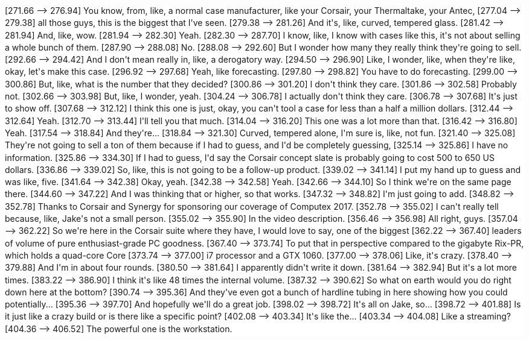 [271.66 --> 276.94]  You know, from, like, a normal case manufacturer, like your Corsair, your Thermaltake, your Antec,
[277.04 --> 279.38]  all those guys, this is the biggest that I've seen.
[279.38 --> 281.26]  And it's, like, curved, tempered glass.
[281.42 --> 281.94]  And, like, wow.
[281.94 --> 282.30]  Yeah.
[282.30 --> 287.70]  I know, like, I know with cases like this, it's not about selling a whole bunch of them.
[287.90 --> 288.08]  No.
[288.08 --> 292.60]  But I wonder how many they really think they're going to sell.
[292.66 --> 294.42]  And I don't mean really in, like, a derogatory way.
[294.50 --> 296.90]  Like, I wonder, like, when they're like, okay, let's make this case.
[296.92 --> 297.68]  Yeah, like forecasting.
[297.80 --> 298.82]  You have to do forecasting.
[299.00 --> 300.86]  But, like, what is the number that they decided?
[300.86 --> 301.20]  I don't think they care.
[301.86 --> 302.58]  Probably not.
[302.66 --> 303.98]  But, like, I wonder, yeah.
[304.24 --> 306.78]  I actually don't think they care.
[306.78 --> 307.68]  It's just to show off.
[307.68 --> 312.12]  I think this one is just, okay, you can't tool a case for less than a half a million dollars.
[312.44 --> 312.64]  Yeah.
[312.70 --> 313.44]  I'll tell you that much.
[314.04 --> 316.20]  This one was a lot more than that.
[316.42 --> 316.80]  Yeah.
[317.54 --> 318.84]  And they're...
[318.84 --> 321.30]  Curved, tempered alone, I'm sure is, like, not fun.
[321.40 --> 325.08]  They're not going to sell a ton of them because if I had to guess, and I'd be completely guessing,
[325.14 --> 325.86]  I have no information.
[325.86 --> 334.30]  If I had to guess, I'd say the Corsair concept slate is probably going to cost 500 to 650 US dollars.
[336.86 --> 339.02]  So, like, this is not going to be a follow-up product.
[339.02 --> 341.14]  I put my hand up to guess and was like, five.
[341.64 --> 342.38]  Okay, yeah.
[342.38 --> 342.58]  Yeah.
[342.66 --> 344.10]  So I think we're on the same page there.
[344.60 --> 347.22]  And I was thinking that or higher, so that works.
[347.32 --> 348.82]  I'm just going to add.
[348.82 --> 352.78]  Thanks to Corsair and Synergy for sponsoring our coverage of Computex 2017.
[352.78 --> 355.02]  I can't really tell because, like, Jake's not a small person.
[355.02 --> 355.90]  In the video description.
[356.46 --> 356.98]  All right, guys.
[357.04 --> 362.22]  So we're here in the Corsair suite where they have, I would love to say, one of the biggest
[362.22 --> 367.40]  leaders of volume of pure enthusiast-grade PC goodness.
[367.40 --> 373.74]  To put that in perspective compared to the gigabyte Rix-PR, which holds a quad-core Core
[373.74 --> 377.00]  i7 processor and a GTX 1060.
[377.00 --> 378.06]  Like, it's crazy.
[378.40 --> 379.88]  And I'm in about four rounds.
[380.50 --> 381.64]  I apparently didn't write it down.
[381.64 --> 382.94]  But it's a lot more times.
[383.22 --> 386.90]  I think it's like 48 times the internal volume.
[387.32 --> 390.62]  So what on earth would you do right down here at the bottom?
[390.74 --> 395.36]  And they've even got a bunch of hardline tubing in here showing how you could potentially...
[395.36 --> 397.70]  And hopefully we'll do a great job.
[398.02 --> 398.72]  It's all on Jake, so...
[398.72 --> 401.88]  Is it just like a crazy build or is there like a specific point?
[402.08 --> 403.34]  It's like the...
[403.34 --> 404.08]  Like a streaming?
[404.36 --> 406.52]  The powerful one is the workstation.